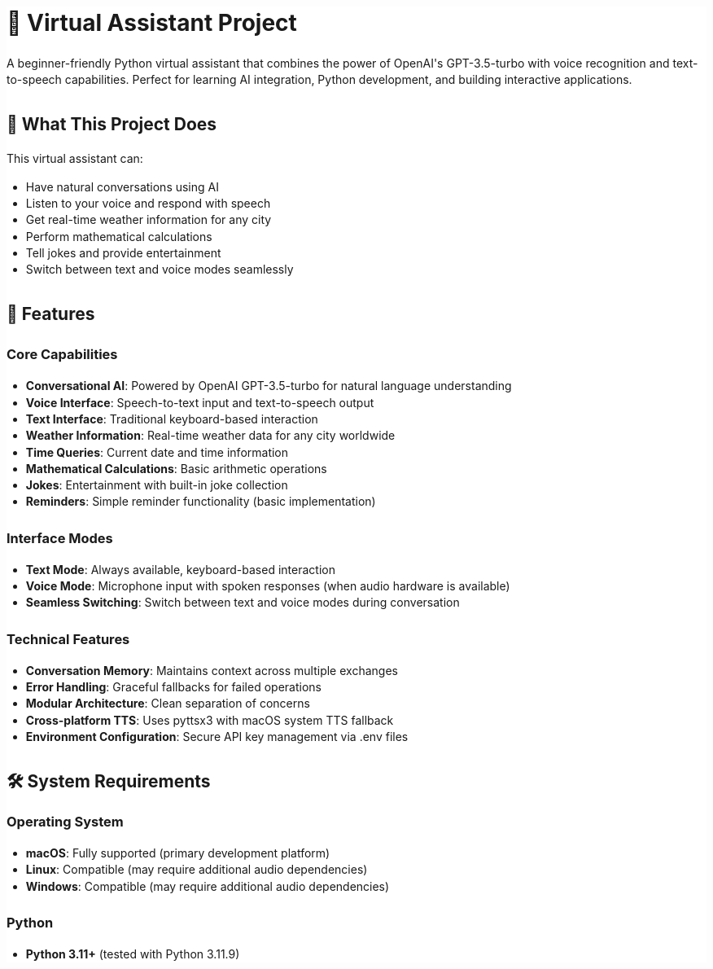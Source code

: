# 🤖 Virtual Assistant Project

A beginner-friendly Python virtual assistant that combines the power of OpenAI's GPT-3.5-turbo with voice recognition and text-to-speech capabilities. Perfect for learning AI integration, Python development, and building interactive applications.

## 🎯 What This Project Does

This virtual assistant can:
- Have natural conversations using AI
- Listen to your voice and respond with speech
- Get real-time weather information for any city
- Perform mathematical calculations
- Tell jokes and provide entertainment
- Switch between text and voice modes seamlessly

## 🌟 Features

### Core Capabilities
- **Conversational AI**: Powered by OpenAI GPT-3.5-turbo for natural language understanding
- **Voice Interface**: Speech-to-text input and text-to-speech output
- **Text Interface**: Traditional keyboard-based interaction
- **Weather Information**: Real-time weather data for any city worldwide
- **Time Queries**: Current date and time information
- **Mathematical Calculations**: Basic arithmetic operations
- **Jokes**: Entertainment with built-in joke collection
- **Reminders**: Simple reminder functionality (basic implementation)

### Interface Modes
- **Text Mode**: Always available, keyboard-based interaction
- **Voice Mode**: Microphone input with spoken responses (when audio hardware is available)
- **Seamless Switching**: Switch between text and voice modes during conversation

### Technical Features
- **Conversation Memory**: Maintains context across multiple exchanges
- **Error Handling**: Graceful fallbacks for failed operations
- **Modular Architecture**: Clean separation of concerns
- **Cross-platform TTS**: Uses pyttsx3 with macOS system TTS fallback
- **Environment Configuration**: Secure API key management via .env files

## 🛠️ System Requirements

### Operating System
- **macOS**: Fully supported (primary development platform)
- **Linux**: Compatible (may require additional audio dependencies)
- **Windows**: Compatible (may require additional audio dependencies)

### Python
- **Python 3.11+** (tested with Python 3.11.9)
